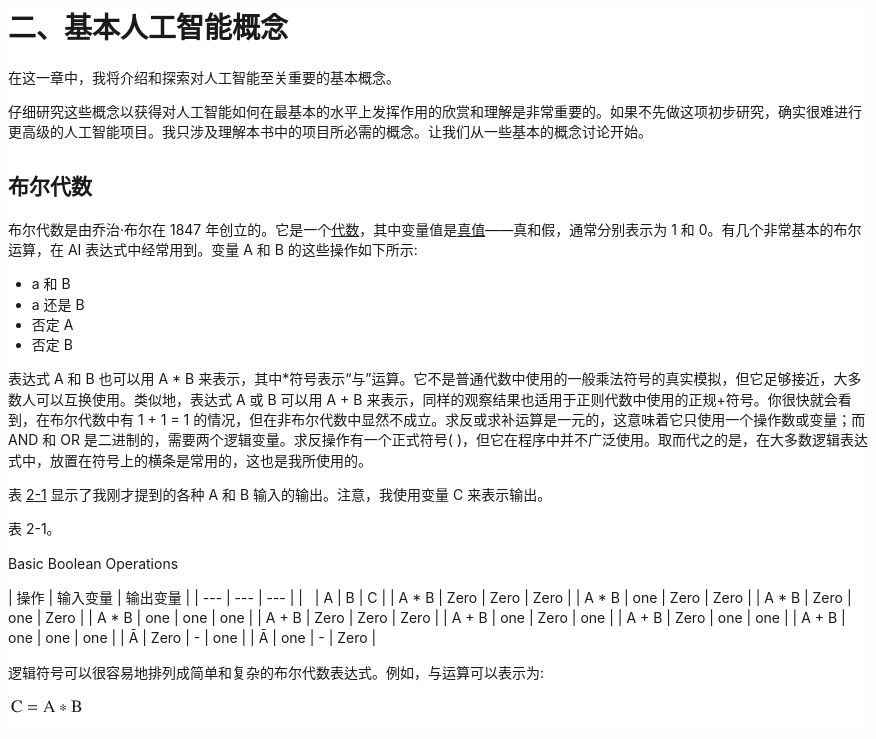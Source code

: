 # 二、基本人工智能概念

在这一章中，我将介绍和探索对人工智能至关重要的基本概念。

仔细研究这些概念以获得对人工智能如何在最基本的水平上发挥作用的欣赏和理解是非常重要的。如果不先做这项初步研究，确实很难进行更高级的人工智能项目。我只涉及理解本书中的项目所必需的概念。让我们从一些基本的概念讨论开始。

## 布尔代数

布尔代数是由乔治·布尔在 1847 年创立的。它是一个[代数](https://en.wikipedia.org/wiki/Abstract_algebra)，其中变量值是[真值](https://en.wikipedia.org/wiki/Truth_value)——真和假，通常分别表示为 1 和 0。有几个非常基本的布尔运算，在 AI 表达式中经常用到。变量 A 和 B 的这些操作如下所示:

*   a 和 B
*   a 还是 B
*   否定 A
*   否定 B

表达式 A 和 B 也可以用 A * B 来表示，其中*符号表示“与”运算。它不是普通代数中使用的一般乘法符号的真实模拟，但它足够接近，大多数人可以互换使用。类似地，表达式 A 或 B 可以用 A + B 来表示，同样的观察结果也适用于正则代数中使用的正规+符号。你很快就会看到，在布尔代数中有 1 + 1 = 1 的情况，但在非布尔代数中显然不成立。求反或求补运算是一元的，这意味着它只使用一个操作数或变量；而 AND 和 OR 是二进制的，需要两个逻辑变量。求反操作有一个正式符号( )，但它在程序中并不广泛使用。取而代之的是，在大多数逻辑表达式中，放置在符号上的横条是常用的，这也是我所使用的。

表 [2-1](#Tab1) 显示了我刚才提到的各种 A 和 B 输入的输出。注意，我使用变量 C 来表示输出。

表 2-1。

Basic Boolean Operations

<colgroup><col> <col> <col> <col></colgroup> 
| 操作 | 输入变量 | 输出变量 |
| --- | --- | --- |
|   | A | B | C |
| A * B | Zero | Zero | Zero |
| A * B | one | Zero | Zero |
| A * B | Zero | one | Zero |
| A * B | one | one | one |
| A + B | Zero | Zero | Zero |
| A + B | one | Zero | one |
| A + B | Zero | one | one |
| A + B | one | one | one |
| Ā | Zero | - | one |
| Ā | one | - | Zero |

逻辑符号可以很容易地排列成简单和复杂的布尔代数表达式。例如，与运算可以表示为:

![$$ \mathrm{C}=\mathrm{A}*\mathrm{B} $$](img/A436848_1_En_2_Chapter_Equa.gif)
